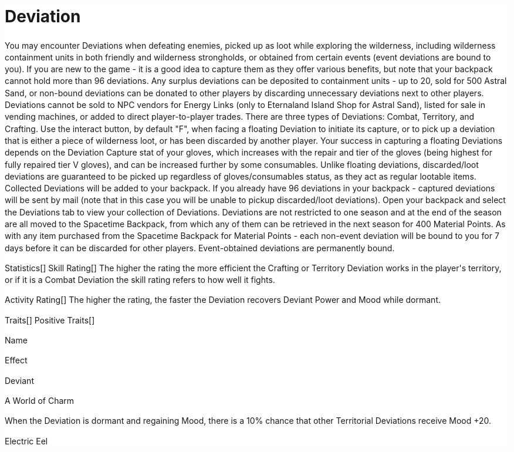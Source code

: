 # Deviation

You may encounter Deviations when defeating enemies, picked up as loot while exploring the wilderness, including wilderness containment units in both friendly and wilderness strongholds, or obtained from certain events (event deviations are bound to you). If you are new to the game - it is a good idea to capture them as they offer various benefits, but note that your backpack cannot hold more than 96 deviations. Any surplus deviations can be deposited to containment units - up to 20, sold for 500 Astral Sand, or non-bound deviations can be donated to other players by discarding unnecessary deviations next to other players. Deviations cannot be sold to NPC vendors for Energy Links (only to Eternaland Island Shop for Astral Sand), listed for sale in vending machines, or added to direct player-to-player trades.
There are three types of Deviations: Combat, Territory, and Crafting. Use the interact button, by default "F", when facing a floating Deviation to initiate its capture, or to pick up a deviation that is either a piece of wilderness loot, or has been discarded by another player. Your success in capturing a floating Deviations depends on the Deviation Capture stat of your gloves, which increases with the repair and tier of the gloves (being highest for fully repaired tier V gloves), and can be increased further by some consumables. Unlike floating deviations, discarded/loot deviations are guaranteed to be picked up regardless of gloves/consumables status, as they act as regular lootable items. Collected Deviations will be added to your backpack. If you already have 96 deviations in your backpack - captured deviations will be sent by mail (note that in this case you will be unable to pickup discarded/loot deviations). Open your backpack and select the Deviations tab to view your collection of Deviations. 
Deviations are not restricted to one season and at the end of the season are all moved to the Spacetime Backpack, from which any of them can be retrieved in the next season for 400 Material Points. As with any item purchased from the Spacetime Backpack for Material Points - each non-event deviation will be bound to you for 7 days before it can be discarded for other players. Event-obtained deviations are permanently bound.

Statistics[]
Skill Rating[]
The higher the rating the more efficient the Crafting or Territory Deviation works in the player's territory, or if it is a Combat Deviation the skill rating refers to how well it fights. 

Activity Rating[]
The higher the rating, the faster the Deviation recovers Deviant Power and Mood while dormant.

Traits[]
Positive Traits[]



Name

Effect

Deviant


A World of Charm

When the Deviation is dormant and regaining Mood, there is a 10% chance that other Territorial Deviations receive Mood +20.

Electric Eel

